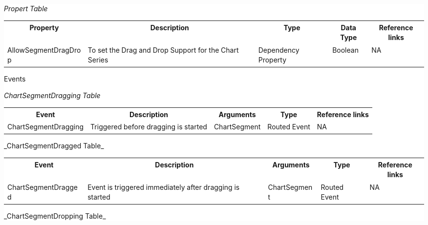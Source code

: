 _Propert Table_

<table>
<tr>
<th>
Property </th><th>
Description </th><th>
Type </th><th>
Data Type </th><th>
Reference links </th></tr>
<tr>
<td>
AllowSegmentDragDrop</td><td>
To set the Drag and Drop Support for the Chart Series</td><td>
Dependency Property</td><td>
Boolean</td><td>
NA</td></tr>
</table>
Events

_ChartSegmentDragging Table_

<table>
<tr>
<th>
Event </th><th>
Description </th><th>
Arguments </th><th>
Type </th><th>
Reference links </th></tr>
<tr>
<td>
ChartSegmentDragging</td><td>
Triggered before dragging is started</td><td>
ChartSegment </td><td>
Routed Event </td><td>
NA</td></tr>
</table>
_ChartSegmentDragged Table_

<table>
<tr>
<th>
Event </th><th>
Description </th><th>
Arguments </th><th>
Type </th><th>
Reference links </th></tr>
<tr>
<td>
ChartSegmentDragged</td><td>
Event is triggered immediately after dragging is started </td><td>
ChartSegment </td><td>
Routed Event </td><td>
NA</td></tr>
</table>
_ChartSegmentDropping Table_
